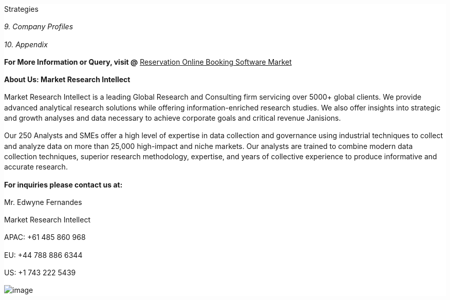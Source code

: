 Strategies</span></em></li></ul><p><em><span class="font-[700]">9. Company Profiles</span></em></p><p><em><span class="font-[700]">10. Appendix</span></em></p><p><span class="font-[700]"><strong>For More Information or Query, visit&nbsp;@</strong>&nbsp;</span><span class="font-[700]"><a href="https://www.marketresearchintellect.com/product/global-reservation-online-booking-software-market-size-forecast/?utm_source=Linkedin&utm_medium=016" target="_blank" data-tracking-control-name="article-ssr-frontend-pulse_little-text-block" data-tracking-will-navigate="" data-test-link="">Reservation Online Booking Software Market</a></span></p><p><strong><span class="font-[700]">About Us: Market Research Intellect</span></strong></p><p><span class="">Market Research Intellect is a leading Global Research and Consulting firm servicing over 5000+ global clients. We provide advanced analytical research solutions while offering information-enriched research studies.&nbsp;</span>We also offer insights into strategic and growth analyses and data necessary to achieve corporate goals and critical revenue Janisions.</p><p><span class="">Our 250 Analysts and SMEs offer a high level of expertise in data collection and governance using industrial techniques to collect and analyze data on more than 25,000 high-impact and niche markets. Our analysts are trained to combine modern data collection techniques, superior research methodology, expertise, and years of collective experience to produce informative and accurate research.</span></p><p><strong>For inquiries please contact us at:</strong></p><p>Mr. Edwyne Fernandes</p><p>Market Research Intellect</p><p>APAC: +61 485 860 968</p><p>EU: +44 788 886 6344</p><p>US: +1 743 222 5439</p>
![image](https://github.com/user-attachments/assets/73af1b80-f2ce-4496-aace-6c0dfca2cecd)
